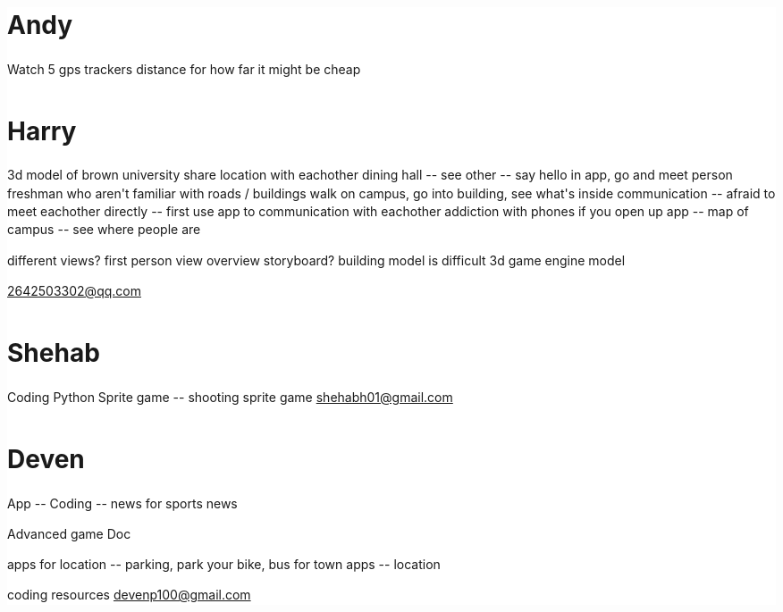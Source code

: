 # Andy

Watch 
5 gps trackers
distance for how far it might be
cheap

# Harry

3d model of brown university
share location with eachother
dining hall -- see other -- say hello in app, go and meet person
freshman who aren't familiar with roads / buildings
walk on campus, go into building, see what's inside
communication -- afraid to meet eachother directly -- first use app to communication with eachother
addiction with phones
if you open up app -- 
map of campus -- see where people are 

different views?
first person view 
overview
storyboard?
building model is difficult
3d game engine model

2642503302@qq.com

# Shehab

Coding
Python
Sprite game -- shooting sprite game
shehabh01@gmail.com


# Deven

App -- 
Coding -- news for sports news

Advanced game 
Doc

apps for location -- parking, park your bike, bus for town
apps -- location

coding resources
devenp100@gmail.com

